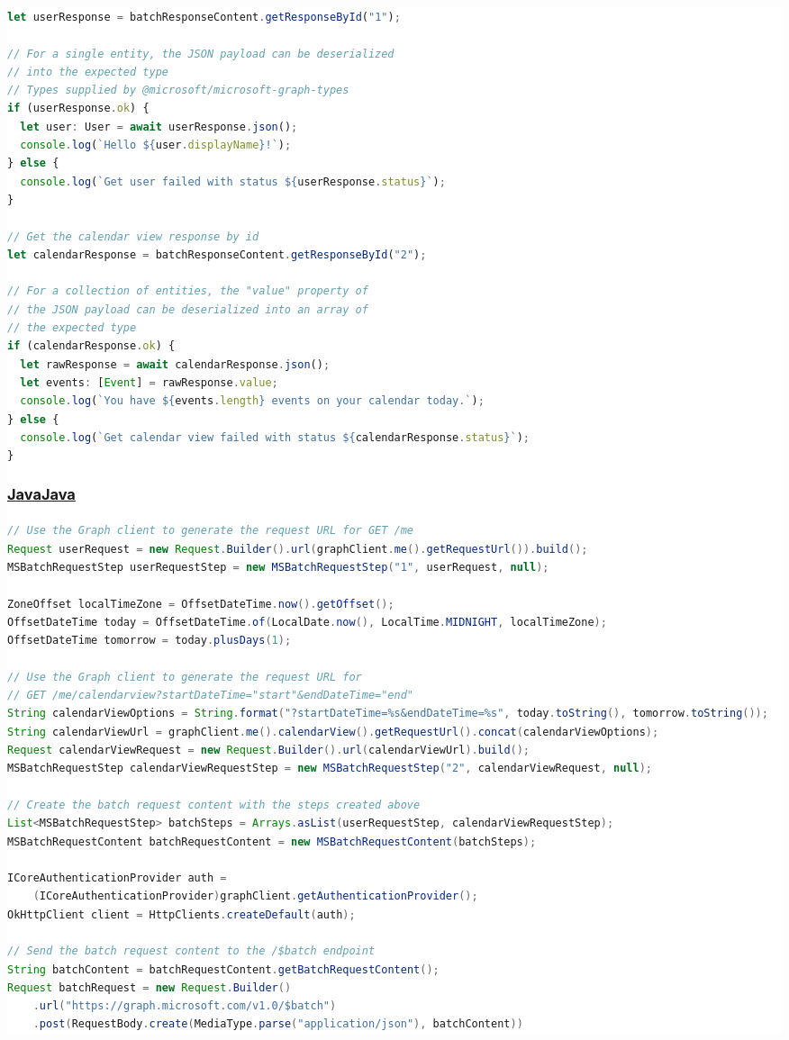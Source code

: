 ```typescript
let userResponse = batchResponseContent.getResponseById("1");

// For a single entity, the JSON payload can be deserialized
// into the expected type
// Types supplied by @microsoft/microsoft-graph-types
if (userResponse.ok) {
  let user: User = await userResponse.json();
  console.log(`Hello ${user.displayName}!`);
} else {
  console.log(`Get user failed with status ${userResponse.status}`);
}

// Get the calendar view response by id
let calendarResponse = batchResponseContent.getResponseById("2");

// For a collection of entities, the "value" property of
// the JSON payload can be deserialized into an array of
// the expected type
if (calendarResponse.ok) {
  let rawResponse = await calendarResponse.json();
  let events: [Event] = rawResponse.value;
  console.log(`You have ${events.length} events on your calendar today.`);
} else {
  console.log(`Get calendar view failed with status ${calendarResponse.status}`);
}
```

### <a name="java"></a>[<span data-ttu-id="80851-122">Java</span><span class="sxs-lookup"><span data-stu-id="80851-122">Java</span></span>](#tab/java)

```java
// Use the Graph client to generate the request URL for GET /me
Request userRequest = new Request.Builder().url(graphClient.me().getRequestUrl()).build();
MSBatchRequestStep userRequestStep = new MSBatchRequestStep("1", userRequest, null);

ZoneOffset localTimeZone = OffsetDateTime.now().getOffset();
OffsetDateTime today = OffsetDateTime.of(LocalDate.now(), LocalTime.MIDNIGHT, localTimeZone);
OffsetDateTime tomorrow = today.plusDays(1);

// Use the Graph client to generate the request URL for
// GET /me/calendarview?startDateTime="start"&endDateTime="end"
String calendarViewOptions = String.format("?startDateTime=%s&endDateTime=%s", today.toString(), tomorrow.toString());
String calendarViewUrl = graphClient.me().calendarView().getRequestUrl().concat(calendarViewOptions);
Request calendarViewRequest = new Request.Builder().url(calendarViewUrl).build();
MSBatchRequestStep calendarViewRequestStep = new MSBatchRequestStep("2", calendarViewRequest, null);

// Create the batch request content with the steps created above
List<MSBatchRequestStep> batchSteps = Arrays.asList(userRequestStep, calendarViewRequestStep);
MSBatchRequestContent batchRequestContent = new MSBatchRequestContent(batchSteps);

ICoreAuthenticationProvider auth =
    (ICoreAuthenticationProvider)graphClient.getAuthenticationProvider();
OkHttpClient client = HttpClients.createDefault(auth);

// Send the batch request content to the /$batch endpoint
String batchContent = batchRequestContent.getBatchRequestContent();
Request batchRequest = new Request.Builder()
    .url("https://graph.microsoft.com/v1.0/$batch")
    .post(RequestBody.create(MediaType.parse("application/json"), batchContent))
```